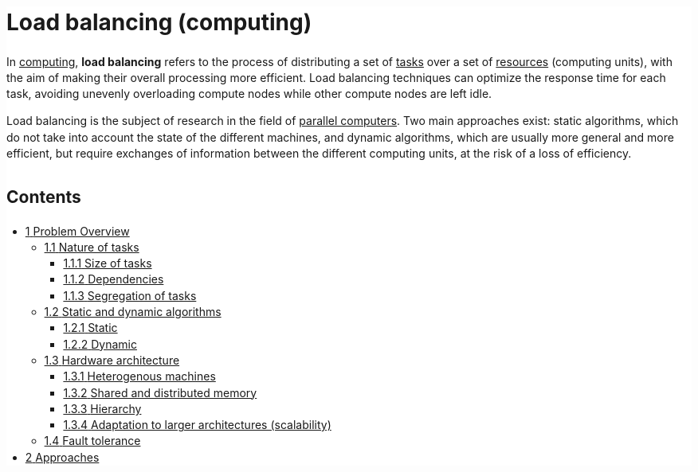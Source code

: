 
<h1 id="firstHeading" class="firstHeading" lang="en">Load balancing (computing)</h1>

<p>In <a href="/wiki/Computing" title="Computing">computing</a>, <b>load balancing</b> refers to the process of distributing a set of <a href="/wiki/Task_(computing)" title="Task (computing)">tasks</a> over a set of <a href="/wiki/System_resource" title="System resource">resources</a> (computing units), with the aim of making their overall processing more efficient. Load balancing techniques can optimize the response time for each task, avoiding unevenly overloading compute nodes while other compute nodes are left idle.
</p><p>Load balancing is the subject of research in the field of <a href="/wiki/Parallel_computers" class="mw-redirect" title="Parallel computers">parallel computers</a>. Two main approaches exist: static algorithms, which do not take into account the state of the different machines, and dynamic algorithms, which are usually more general and more efficient, but require exchanges of information between the different computing units, at the risk of a loss of efficiency.   
</p>
<div id="toc" class="toc" role="navigation" aria-labelledby="mw-toc-heading"><input type="checkbox" role="button" id="toctogglecheckbox" class="toctogglecheckbox" style="display:none" /><div class="toctitle" lang="en" dir="ltr"><h2 id="mw-toc-heading">Contents</h2><span class="toctogglespan"><label class="toctogglelabel" for="toctogglecheckbox"></label></span></div>
<ul>
<li class="toclevel-1 tocsection-1"><a href="#Problem_Overview"><span class="tocnumber">1</span> <span class="toctext">Problem Overview</span></a>
<ul>
<li class="toclevel-2 tocsection-2"><a href="#Nature_of_tasks"><span class="tocnumber">1.1</span> <span class="toctext">Nature of tasks</span></a>
<ul>
<li class="toclevel-3 tocsection-3"><a href="#Size_of_tasks"><span class="tocnumber">1.1.1</span> <span class="toctext">Size of tasks</span></a></li>
<li class="toclevel-3 tocsection-4"><a href="#Dependencies"><span class="tocnumber">1.1.2</span> <span class="toctext">Dependencies</span></a></li>
<li class="toclevel-3 tocsection-5"><a href="#Segregation_of_tasks"><span class="tocnumber">1.1.3</span> <span class="toctext">Segregation of tasks</span></a></li>
</ul>
</li>
<li class="toclevel-2 tocsection-6"><a href="#Static_and_dynamic_algorithms"><span class="tocnumber">1.2</span> <span class="toctext">Static and dynamic algorithms</span></a>
<ul>
<li class="toclevel-3 tocsection-7"><a href="#Static"><span class="tocnumber">1.2.1</span> <span class="toctext">Static</span></a></li>
<li class="toclevel-3 tocsection-8"><a href="#Dynamic"><span class="tocnumber">1.2.2</span> <span class="toctext">Dynamic</span></a></li>
</ul>
</li>
<li class="toclevel-2 tocsection-9"><a href="#Hardware_architecture"><span class="tocnumber">1.3</span> <span class="toctext">Hardware architecture</span></a>
<ul>
<li class="toclevel-3 tocsection-10"><a href="#Heterogenous_machines"><span class="tocnumber">1.3.1</span> <span class="toctext">Heterogenous machines</span></a></li>
<li class="toclevel-3 tocsection-11"><a href="#Shared_and_distributed_memory"><span class="tocnumber">1.3.2</span> <span class="toctext">Shared and distributed memory</span></a></li>
<li class="toclevel-3 tocsection-12"><a href="#Hierarchy"><span class="tocnumber">1.3.3</span> <span class="toctext">Hierarchy</span></a></li>
<li class="toclevel-3 tocsection-13"><a href="#Adaptation_to_larger_architectures_(scalability)"><span class="tocnumber">1.3.4</span> <span class="toctext">Adaptation to larger architectures (scalability)</span></a></li>
</ul>
</li>
<li class="toclevel-2 tocsection-14"><a href="#Fault_tolerance"><span class="tocnumber">1.4</span> <span class="toctext">Fault tolerance</span></a></li>
</ul>
</li>
<li class="toclevel-1 tocsection-15"><a href="#Approaches"><span class="tocnumber">2</span> <span class="toctext">Approaches</span></a>
<ul>